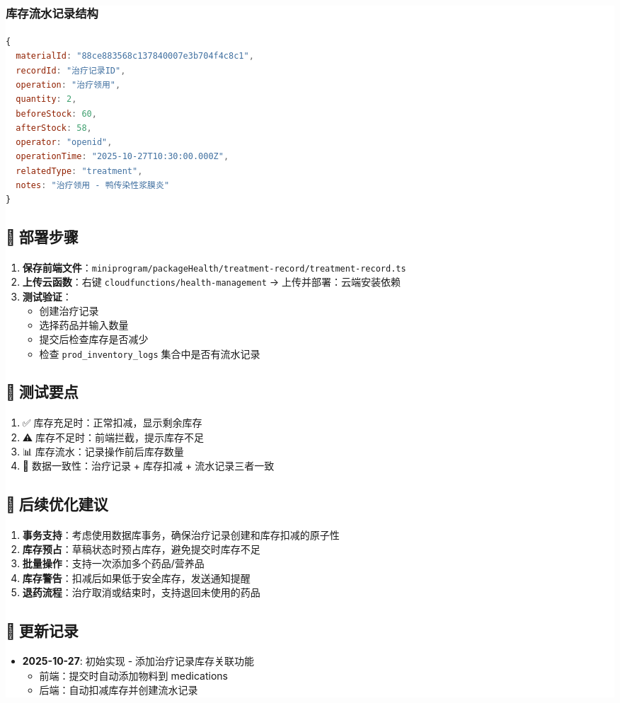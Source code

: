 ### 库存流水记录结构

```javascript
{
  materialId: "88ce883568c137840007e3b704f4c8c1",
  recordId: "治疗记录ID",
  operation: "治疗领用",
  quantity: 2,
  beforeStock: 60,
  afterStock: 58,
  operator: "openid",
  operationTime: "2025-10-27T10:30:00.000Z",
  relatedType: "treatment",
  notes: "治疗领用 - 鸭传染性浆膜炎"
}
```

## 🚀 部署步骤

1. **保存前端文件**：`miniprogram/packageHealth/treatment-record/treatment-record.ts`
2. **上传云函数**：右键 `cloudfunctions/health-management` → 上传并部署：云端安装依赖
3. **测试验证**：
   - 创建治疗记录
   - 选择药品并输入数量
   - 提交后检查库存是否减少
   - 检查 `prod_inventory_logs` 集合中是否有流水记录

## 📝 测试要点

1. ✅ 库存充足时：正常扣减，显示剩余库存
2. ⚠️ 库存不足时：前端拦截，提示库存不足
3. 📊 库存流水：记录操作前后库存数量
4. 🔄 数据一致性：治疗记录 + 库存扣减 + 流水记录三者一致

## 🎯 后续优化建议

1. **事务支持**：考虑使用数据库事务，确保治疗记录创建和库存扣减的原子性
2. **库存预占**：草稿状态时预占库存，避免提交时库存不足
3. **批量操作**：支持一次添加多个药品/营养品
4. **库存警告**：扣减后如果低于安全库存，发送通知提醒
5. **退药流程**：治疗取消或结束时，支持退回未使用的药品

## 📅 更新记录

- **2025-10-27**: 初始实现 - 添加治疗记录库存关联功能
  - 前端：提交时自动添加物料到 medications
  - 后端：自动扣减库存并创建流水记录


